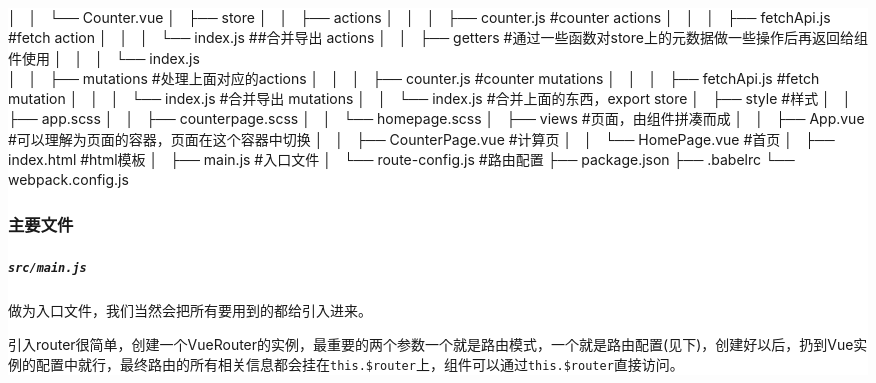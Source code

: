 │&nbsp;&nbsp; │&nbsp;&nbsp; └── Counter<span class="hljs-selector-class">.vue</span>
│&nbsp;&nbsp; ├── store
│&nbsp;&nbsp; │&nbsp;&nbsp; ├── actions
│&nbsp;&nbsp; │&nbsp;&nbsp; │&nbsp;&nbsp; ├── counter<span class="hljs-selector-class">.js</span>    <span class="hljs-selector-id">#counter</span> actions
│&nbsp;&nbsp; │&nbsp;&nbsp; │&nbsp;&nbsp; ├── fetchApi<span class="hljs-selector-class">.js</span>    <span class="hljs-selector-id">#fetch</span> action
│&nbsp;&nbsp; │&nbsp;&nbsp; │&nbsp;&nbsp; └── index<span class="hljs-selector-class">.js</span>    ##合并导出 actions
│&nbsp;&nbsp; │&nbsp;&nbsp; ├── getters    #通过一些函数对store上的元数据做一些操作后再返回给组件使用
│&nbsp;&nbsp; │&nbsp;&nbsp; │&nbsp;&nbsp; └── index<span class="hljs-selector-class">.js</span>    
│&nbsp;&nbsp; │&nbsp;&nbsp; ├── mutations    #处理上面对应的actions
│&nbsp;&nbsp; │&nbsp;&nbsp; │&nbsp;&nbsp; ├── counter<span class="hljs-selector-class">.js</span>    <span class="hljs-selector-id">#counter</span> mutations
│&nbsp;&nbsp; │&nbsp;&nbsp; │&nbsp;&nbsp; ├── fetchApi<span class="hljs-selector-class">.js</span>    <span class="hljs-selector-id">#fetch</span> mutation
│&nbsp;&nbsp; │&nbsp;&nbsp; │&nbsp;&nbsp; └── index<span class="hljs-selector-class">.js</span>    #合并导出 mutations
│&nbsp;&nbsp; │&nbsp;&nbsp; └── index<span class="hljs-selector-class">.js</span>    #合并上面的东西，export store
│&nbsp;&nbsp; ├── style #样式
│&nbsp;&nbsp; │&nbsp;&nbsp; ├── app<span class="hljs-selector-class">.scss</span>
│&nbsp;&nbsp; │&nbsp;&nbsp; ├── counterpage<span class="hljs-selector-class">.scss</span>
│&nbsp;&nbsp; │&nbsp;&nbsp; └── homepage<span class="hljs-selector-class">.scss</span>
│&nbsp;&nbsp; ├── views    #页面，由组件拼凑而成
│&nbsp;&nbsp; │&nbsp;&nbsp; ├── App<span class="hljs-selector-class">.vue</span>    #可以理解为页面的容器，页面在这个容器中切换
│&nbsp;&nbsp; │&nbsp;&nbsp; ├── CounterPage<span class="hljs-selector-class">.vue</span>    #计算页
│&nbsp;&nbsp; │&nbsp;&nbsp; └── HomePage<span class="hljs-selector-class">.vue</span>    #首页
│&nbsp;&nbsp; ├── index<span class="hljs-selector-class">.html</span>    #html模板
│&nbsp;&nbsp; ├── main<span class="hljs-selector-class">.js</span>    #入口文件
│&nbsp;&nbsp; └── route-config<span class="hljs-selector-class">.js</span>    #路由配置
├── package<span class="hljs-selector-class">.json</span>
├── <span class="hljs-selector-class">.babelrc</span>
└── webpack<span class="hljs-selector-class">.config</span><span class="hljs-selector-class">.js</span></code></pre>
<h3 id="articleHeader3">主要文件</h3>
<h5><code>src/main.js</code></h5>
<p>做为入口文件，我们当然会把所有要用到的都给引入进来。</p>
<p>引入router很简单，创建一个VueRouter的实例，最重要的两个参数一个就是路由模式，一个就是路由配置(见下)，创建好以后，扔到Vue实例的配置中就行，最终路由的所有相关信息都会挂在<code>this.$router</code>上，组件可以通过<code>this.$router</code>直接访问。</p>
<div class="widget-codetool" style="display:none;">
      <div class="widget-codetool--inner">
      <span class="selectCode code-tool" data-toggle="tooltip" data-placement="top" title="" data-original-title="全选"></span>
      <span type="button" class="copyCode code-tool" data-toggle="tooltip" data-placement="top" data-clipboard-text="require('es6-promise').polyfill();  //es6 promise
require('isomorphic-fetch');  //fetch库

import Vue from 'vue';
import VueRouter from 'vue-router';
import routes from './route-config.js';    //路由配置
import store from './store/index.js';    //store
import App from './views/App.vue';    //页面容器
